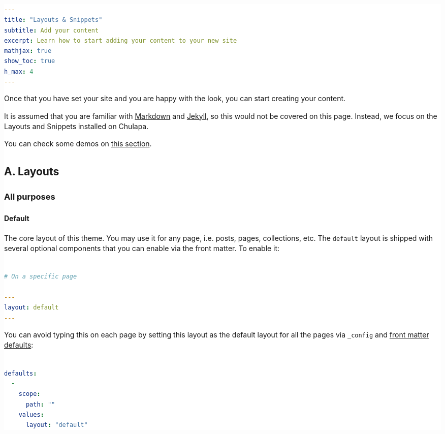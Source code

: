 ```yaml
---
title: "Layouts & Snippets"
subtitle: Add your content
excerpt: Learn how to start adding your content to your new site
mathjax: true
show_toc: true
h_max: 4
---
```


Once that you have set your site and you are happy with the look, you can start creating your content.

It is assumed that you are familiar with [Markdown](https://markdown-it.github.io/) and [Jekyll](https://jekyllrb.com/docs/), so this would not be covered on this page. Instead, we focus on the Layouts and Snippets installed on <span class="chulapa">Chulapa</span>.

You can check some demos on [this section](https://dieghernan.github.io/chulapa/demo).

## A. Layouts

### All purposes

#### Default

The core layout of this theme. You may use it for any page, i.e. posts, pages, collections, etc. The `default` layout is shipped with several optional components that you can enable via the front matter. To enable it:

```yaml

# On a specific page 

---
layout: default
---

```

You can avoid typing this on each page by setting this layout as the default layout for all the pages via `_config` and [front matter defaults](https://jekyllrb.com/docs/configuration/front-matter-defaults/):

```yaml

defaults:
  -
    scope:
      path: ""
    values:
      layout: "default"

```
